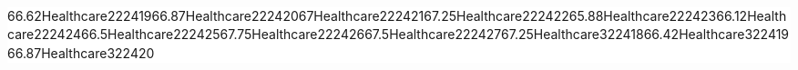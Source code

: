 <td class="entry cellrowborder" style="vertical-align:top;" headers="d361605e463" rowspan="1" colspan="1">66.62</td><td class="entry cellrowborder" style="vertical-align:top;" headers="d361605e465" rowspan="1" colspan="1">Healthcare</td></tr><tr class="row"><td class="entry cellrowborder" style="vertical-align:top;" headers="d361605e459" rowspan="1" colspan="1">2</td><td class="entry cellrowborder" style="vertical-align:top;" headers="d361605e461" rowspan="1" colspan="1">22419</td><td class="entry cellrowborder" style="vertical-align:top;" headers="d361605e463" rowspan="1" colspan="1">66.87</td><td class="entry cellrowborder" style="vertical-align:top;" headers="d361605e465" rowspan="1" colspan="1">Healthcare</td></tr><tr class="row"><td class="entry cellrowborder" style="vertical-align:top;" headers="d361605e459" rowspan="1" colspan="1">2</td><td class="entry cellrowborder" style="vertical-align:top;" headers="d361605e461" rowspan="1" colspan="1">22420</td><td class="entry cellrowborder" style="vertical-align:top;" headers="d361605e463" rowspan="1" colspan="1">67</td><td class="entry cellrowborder" style="vertical-align:top;" headers="d361605e465" rowspan="1" colspan="1">Healthcare</td></tr><tr class="row"><td class="entry cellrowborder" style="vertical-align:top;" headers="d361605e459" rowspan="1" colspan="1">2</td><td class="entry cellrowborder" style="vertical-align:top;" headers="d361605e461" rowspan="1" colspan="1">22421</td><td class="entry cellrowborder" style="vertical-align:top;" headers="d361605e463" rowspan="1" colspan="1">67.25</td><td class="entry cellrowborder" style="vertical-align:top;" headers="d361605e465" rowspan="1" colspan="1">Healthcare</td></tr><tr class="row"><td class="entry cellrowborder" style="vertical-align:top;" headers="d361605e459" rowspan="1" colspan="1">2</td><td class="entry cellrowborder" style="vertical-align:top;" headers="d361605e461" rowspan="1" colspan="1">22422</td><td class="entry cellrowborder" style="vertical-align:top;" headers="d361605e463" rowspan="1" colspan="1">65.88</td><td class="entry cellrowborder" style="vertical-align:top;" headers="d361605e465" rowspan="1" colspan="1">Healthcare</td></tr><tr class="row"><td class="entry cellrowborder" style="vertical-align:top;" headers="d361605e459" rowspan="1" colspan="1">2</td><td class="entry cellrowborder" style="vertical-align:top;" headers="d361605e461" rowspan="1" colspan="1">22423</td><td class="entry cellrowborder" style="vertical-align:top;" headers="d361605e463" rowspan="1" colspan="1">66.12</td><td class="entry cellrowborder" style="vertical-align:top;" headers="d361605e465" rowspan="1" colspan="1">Healthcare</td></tr><tr class="row"><td class="entry cellrowborder" style="vertical-align:top;" headers="d361605e459" rowspan="1" colspan="1">2</td><td class="entry cellrowborder" style="vertical-align:top;" headers="d361605e461" rowspan="1" colspan="1">22424</td><td class="entry cellrowborder" style="vertical-align:top;" headers="d361605e463" rowspan="1" colspan="1">66.5</td><td class="entry cellrowborder" style="vertical-align:top;" headers="d361605e465" rowspan="1" colspan="1">Healthcare</td></tr><tr class="row"><td class="entry cellrowborder" style="vertical-align:top;" headers="d361605e459" rowspan="1" colspan="1">2</td><td class="entry cellrowborder" style="vertical-align:top;" headers="d361605e461" rowspan="1" colspan="1">22425</td><td class="entry cellrowborder" style="vertical-align:top;" headers="d361605e463" rowspan="1" colspan="1">67.75</td><td class="entry cellrowborder" style="vertical-align:top;" headers="d361605e465" rowspan="1" colspan="1">Healthcare</td></tr><tr class="row"><td class="entry cellrowborder" style="vertical-align:top;" headers="d361605e459" rowspan="1" colspan="1">2</td><td class="entry cellrowborder" style="vertical-align:top;" headers="d361605e461" rowspan="1" colspan="1">22426</td><td class="entry cellrowborder" style="vertical-align:top;" headers="d361605e463" rowspan="1" colspan="1">67.5</td><td class="entry cellrowborder" style="vertical-align:top;" headers="d361605e465" rowspan="1" colspan="1">Healthcare</td></tr><tr class="row"><td class="entry cellrowborder" style="vertical-align:top;" headers="d361605e459" rowspan="1" colspan="1">2</td><td class="entry cellrowborder" style="vertical-align:top;" headers="d361605e461" rowspan="1" colspan="1">22427</td><td class="entry cellrowborder" style="vertical-align:top;" headers="d361605e463" rowspan="1" colspan="1">67.25</td><td class="entry cellrowborder" style="vertical-align:top;" headers="d361605e465" rowspan="1" colspan="1">Healthcare</td></tr><tr class="row"><td class="entry cellrowborder" style="vertical-align:top;" headers="d361605e459" rowspan="1" colspan="1">3</td><td class="entry cellrowborder" style="vertical-align:top;" headers="d361605e461" rowspan="1" colspan="1">22418</td><td class="entry cellrowborder" style="vertical-align:top;" headers="d361605e463" rowspan="1" colspan="1">66.42</td><td class="entry cellrowborder" style="vertical-align:top;" headers="d361605e465" rowspan="1" colspan="1">Healthcare</td></tr><tr class="row"><td class="entry cellrowborder" style="vertical-align:top;" headers="d361605e459" rowspan="1" colspan="1">3</td><td class="entry cellrowborder" style="vertical-align:top;" headers="d361605e461" rowspan="1" colspan="1">22419</td><td class="entry cellrowborder" style="vertical-align:top;" headers="d361605e463" rowspan="1" colspan="1">66.87</td><td class="entry cellrowborder" style="vertical-align:top;" headers="d361605e465" rowspan="1" colspan="1">Healthcare</td></tr><tr class="row"><td class="entry cellrowborder" style="vertical-align:top;" headers="d361605e459" rowspan="1" colspan="1">3</td><td class="entry cellrowborder" style="vertical-align:top;" headers="d361605e461" rowspan="1" colspan="1">22420</td>